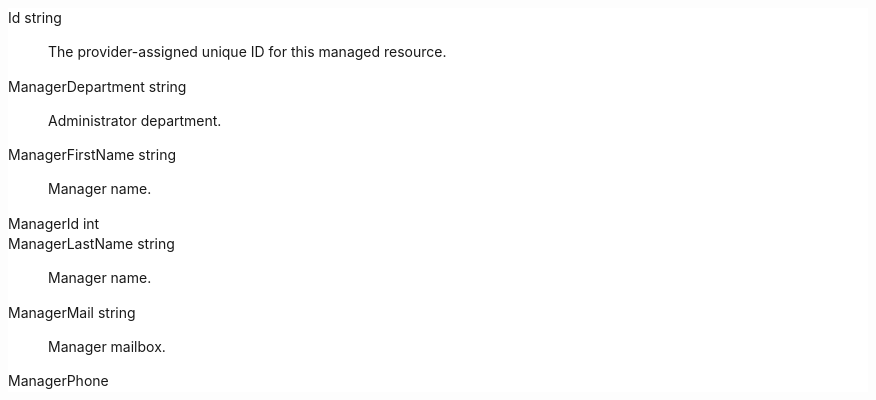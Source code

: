 </dd><dt class="property-"
            title="">
        <span id="id_csharp">
<a data-swiftype-name="resource-property" data-swiftype-type="text" href="#id_csharp" style="color: inherit; text-decoration: inherit;">Id</a>
</span>
        <span class="property-indicator"></span>
        <span class="property-type">string</span>
    </dt>
    <dd><p>The provider-assigned unique ID for this managed resource.</p>
</dd><dt class="property-"
            title="">
        <span id="managerdepartment_csharp">
<a data-swiftype-name="resource-property" data-swiftype-type="text" href="#managerdepartment_csharp" style="color: inherit; text-decoration: inherit;">Manager<wbr>Department</a>
</span>
        <span class="property-indicator"></span>
        <span class="property-type">string</span>
    </dt>
    <dd><p>Administrator department.</p>
</dd><dt class="property-"
            title="">
        <span id="managerfirstname_csharp">
<a data-swiftype-name="resource-property" data-swiftype-type="text" href="#managerfirstname_csharp" style="color: inherit; text-decoration: inherit;">Manager<wbr>First<wbr>Name</a>
</span>
        <span class="property-indicator"></span>
        <span class="property-type">string</span>
    </dt>
    <dd><p>Manager name.</p>
</dd><dt class="property-"
            title="">
        <span id="managerid_csharp">
<a data-swiftype-name="resource-property" data-swiftype-type="text" href="#managerid_csharp" style="color: inherit; text-decoration: inherit;">Manager<wbr>Id</a>
</span>
        <span class="property-indicator"></span>
        <span class="property-type">int</span>
    </dt>
    <dd></dd><dt class="property-"
            title="">
        <span id="managerlastname_csharp">
<a data-swiftype-name="resource-property" data-swiftype-type="text" href="#managerlastname_csharp" style="color: inherit; text-decoration: inherit;">Manager<wbr>Last<wbr>Name</a>
</span>
        <span class="property-indicator"></span>
        <span class="property-type">string</span>
    </dt>
    <dd><p>Manager name.</p>
</dd><dt class="property-"
            title="">
        <span id="managermail_csharp">
<a data-swiftype-name="resource-property" data-swiftype-type="text" href="#managermail_csharp" style="color: inherit; text-decoration: inherit;">Manager<wbr>Mail</a>
</span>
        <span class="property-indicator"></span>
        <span class="property-type">string</span>
    </dt>
    <dd><p>Manager mailbox.</p>
</dd><dt class="property-"
            title="">
        <span id="managerphone_csharp">
<a data-swiftype-name="resource-property" data-swiftype-type="text" href="#managerphone_csharp" style="color: inherit; text-decoration: inherit;">Manager<wbr>Phone</a>
